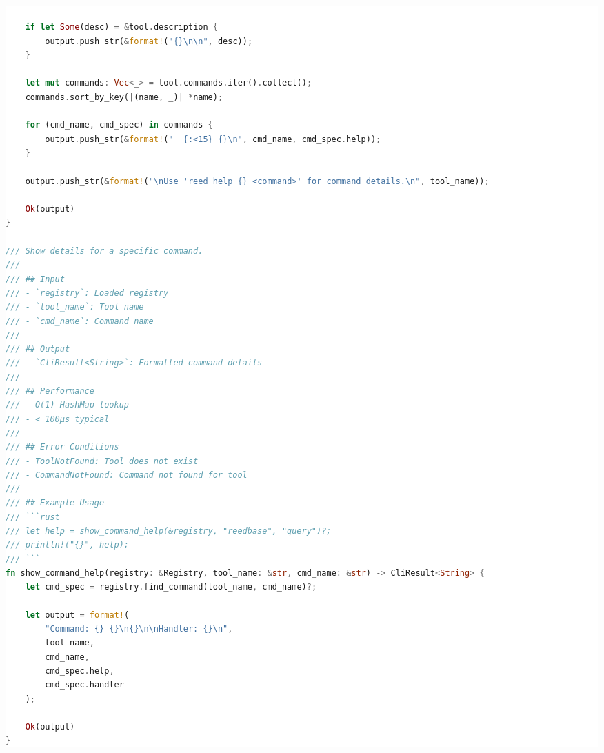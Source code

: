 ```rust
    
    if let Some(desc) = &tool.description {
        output.push_str(&format!("{}\n\n", desc));
    }
    
    let mut commands: Vec<_> = tool.commands.iter().collect();
    commands.sort_by_key(|(name, _)| *name);
    
    for (cmd_name, cmd_spec) in commands {
        output.push_str(&format!("  {:<15} {}\n", cmd_name, cmd_spec.help));
    }
    
    output.push_str(&format!("\nUse 'reed help {} <command>' for command details.\n", tool_name));
    
    Ok(output)
}

/// Show details for a specific command.
///
/// ## Input
/// - `registry`: Loaded registry
/// - `tool_name`: Tool name
/// - `cmd_name`: Command name
///
/// ## Output
/// - `CliResult<String>`: Formatted command details
///
/// ## Performance
/// - O(1) HashMap lookup
/// - < 100μs typical
///
/// ## Error Conditions
/// - ToolNotFound: Tool does not exist
/// - CommandNotFound: Command not found for tool
///
/// ## Example Usage
/// ```rust
/// let help = show_command_help(&registry, "reedbase", "query")?;
/// println!("{}", help);
/// ```
fn show_command_help(registry: &Registry, tool_name: &str, cmd_name: &str) -> CliResult<String> {
    let cmd_spec = registry.find_command(tool_name, cmd_name)?;
    
    let output = format!(
        "Command: {} {}\n{}\n\nHandler: {}\n",
        tool_name,
        cmd_name,
        cmd_spec.help,
        cmd_spec.handler
    );
    
    Ok(output)
}
```
